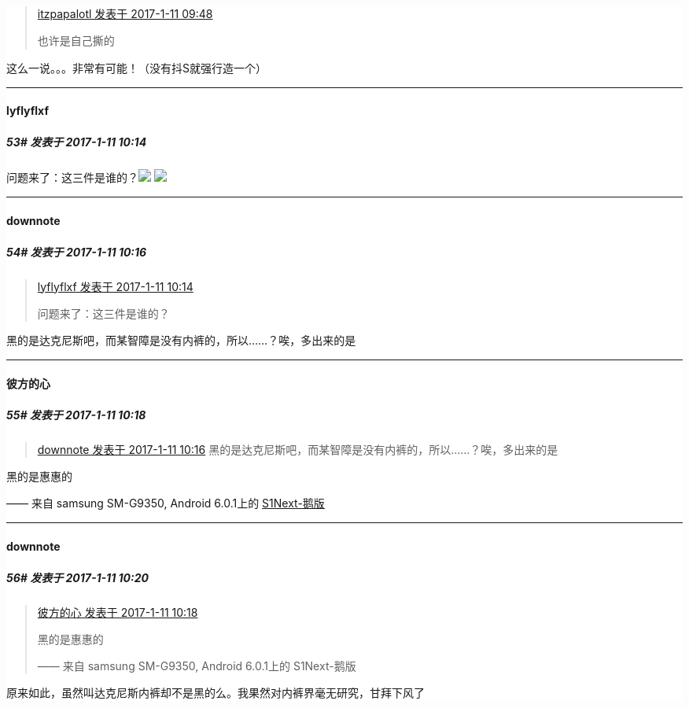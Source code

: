
<blockquote><a href="httphttps://bbs.saraba1st.com/2b/forum.php?mod=redirect&amp;goto=findpost&amp;pid=34769949&amp;ptid=1365887" target="_blank">itzpapalotl 发表于 2017-1-11 09:48</a>

也许是自己撕的</blockquote>
这么一说。。。非常有可能！（没有抖S就强行造一个）


-----

####  lyflyflxf  
##### 53#       发表于 2017-1-11 10:14


问题来了：这三件是谁的？<img src="https://static.saraba1st.com/image/smiley/face/161.jpg" referrerpolicy="no-referrer">
<img src="http://i64.tinypic.com/vxizh4.jpg" referrerpolicy="no-referrer">


-----

####  downnote  
##### 54#       发表于 2017-1-11 10:16


<blockquote><a href="httphttps://bbs.saraba1st.com/2b/forum.php?mod=redirect&amp;goto=findpost&amp;pid=34770301&amp;ptid=1365887" target="_blank">lyflyflxf 发表于 2017-1-11 10:14</a>

问题来了：这三件是谁的？</blockquote>
黑的是达克尼斯吧，而某智障是没有内裤的，所以……？唉，多出来的是


-----

####  彼方的心  
##### 55#       发表于 2017-1-11 10:18


<blockquote><a href="httphttps://bbs.saraba1st.com/2b/forum.php?mod=redirect&amp;goto=findpost&amp;pid=34770332&amp;ptid=1365887" target="_blank">downnote 发表于 2017-1-11 10:16</a>
黑的是达克尼斯吧，而某智障是没有内裤的，所以……？唉，多出来的是</blockquote>
黑的是惠惠的

—— 来自 samsung SM-G9350, Android 6.0.1上的 [S1Next-鹅版](http://www.coolapk.com/apk/me.ykrank.s1next)


-----

####  downnote  
##### 56#       发表于 2017-1-11 10:20


<blockquote><a href="httphttps://bbs.saraba1st.com/2b/forum.php?mod=redirect&amp;goto=findpost&amp;pid=34770361&amp;ptid=1365887" target="_blank">彼方的心 发表于 2017-1-11 10:18</a>

黑的是惠惠的


—— 来自 samsung SM-G9350, Android 6.0.1上的 S1Next-鹅版</blockquote>
原来如此，虽然叫达克尼斯内裤却不是黑的么。我果然对内裤界毫无研究，甘拜下风了
